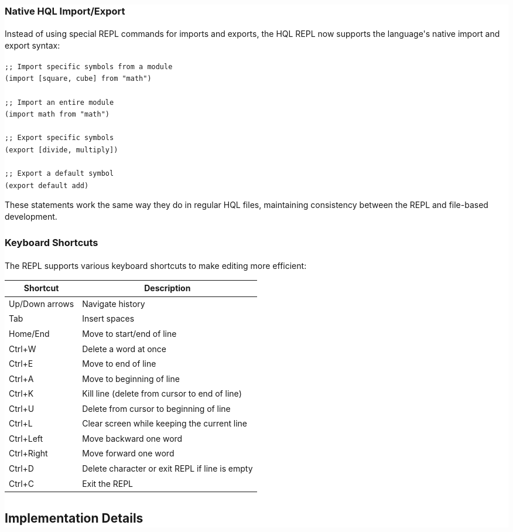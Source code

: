 ### Native HQL Import/Export

Instead of using special REPL commands for imports and exports, the HQL REPL now supports the language's native import and export syntax:

```
;; Import specific symbols from a module
(import [square, cube] from "math")

;; Import an entire module
(import math from "math")

;; Export specific symbols
(export [divide, multiply])

;; Export a default symbol
(export default add)
```

These statements work the same way they do in regular HQL files, maintaining consistency between the REPL and file-based development.

### Keyboard Shortcuts

The REPL supports various keyboard shortcuts to make editing more efficient:

| Shortcut | Description |
|----------|-------------|
| Up/Down arrows | Navigate history |
| Tab | Insert spaces |
| Home/End | Move to start/end of line |
| Ctrl+W | Delete a word at once |
| Ctrl+E | Move to end of line |
| Ctrl+A | Move to beginning of line |
| Ctrl+K | Kill line (delete from cursor to end of line) |
| Ctrl+U | Delete from cursor to beginning of line |
| Ctrl+L | Clear screen while keeping the current line |
| Ctrl+Left | Move backward one word |
| Ctrl+Right | Move forward one word |
| Ctrl+D | Delete character or exit REPL if line is empty |
| Ctrl+C | Exit the REPL |

## Implementation Details

